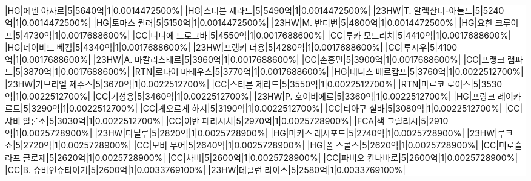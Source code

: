|HG|에덴 아자르|5|5640억|1|0.0014472500%|
|HG|스티븐 제라드|5|5490억|1|0.0014472500%|
|23HW|T. 알렉산더-아놀드|5|5240억|1|0.0014472500%|
|HG|토마스 뮐러|5|5150억|1|0.0014472500%|
|23HW|M. 반더번|5|4800억|1|0.0014472500%|
|HG|요한 크루이프|5|4730억|1|0.0017688600%|
|CC|디디에 드로그바|5|4550억|1|0.0017688600%|
|CC|루카 모드리치|5|4410억|1|0.0017688600%|
|HG|데이비드 베컴|5|4340억|1|0.0017688600%|
|23HW|프렝키 더용|5|4280억|1|0.0017688600%|
|CC|루시우|5|4100억|1|0.0017688600%|
|23HW|A. 마칼리스테르|5|3960억|1|0.0017688600%|
|CC|손흥민|5|3900억|1|0.0017688600%|
|CC|프랭크 램파드|5|3870억|1|0.0017688600%|
|RTN|로타어 마테우스|5|3770억|1|0.0017688600%|
|HG|데니스 베르캄프|5|3760억|1|0.0022512700%|
|23HW|가브리엘 제주스|5|3670억|1|0.0022512700%|
|CC|스티븐 제라드|5|3550억|1|0.0022512700%|
|RTN|마르코 로이스|5|3530억|1|0.0022512700%|
|CC|기성용|5|3460억|1|0.0022512700%|
|23HW|P. 호이비에르|5|3360억|1|0.0022512700%|
|HG|프랑크 레이카르트|5|3290억|1|0.0022512700%|
|CC|게오르게 하지|5|3190억|1|0.0022512700%|
|CC|티아구 실바|5|3080억|1|0.0022512700%|
|CC|샤비 알론소|5|3030억|1|0.0022512700%|
|CC|이반 페리시치|5|2970억|1|0.0025728900%|
|FCA|잭 그릴리시|5|2910억|1|0.0025728900%|
|23HW|다닐루|5|2820억|1|0.0025728900%|
|HG|마커스 래시포드|5|2740억|1|0.0025728900%|
|23HW|루크 쇼|5|2720억|1|0.0025728900%|
|CC|보비 무어|5|2640억|1|0.0025728900%|
|HG|폴 스콜스|5|2620억|1|0.0025728900%|
|CC|미로슬라프 클로제|5|2620억|1|0.0025728900%|
|CC|차비|5|2600억|1|0.0025728900%|
|CC|파비오 칸나바로|5|2600억|1|0.0025728900%|
|CC|B. 슈바인슈타이거|5|2600억|1|0.0033769100%|
|23HW|데클런 라이스|5|2580억|1|0.0033769100%|